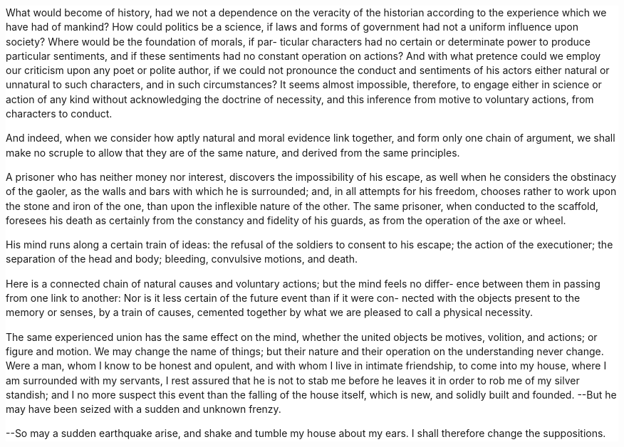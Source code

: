 What would become of history, had we not a dependence on the veracity
of the historian according to the experience which we have had of
mankind? How could politics be a science, if laws and forms of
government had not a uniform influence upon society? Where would be the
foundation of morals, if par- ticular characters had no certain or
determinate power to produce particular sentiments, and if these
sentiments had no constant operation on actions? And with what pretence
could we employ our criticism upon any poet or polite author, if we
could not pronounce the conduct and sentiments of his actors either
natural or unnatural to such characters, and in such circumstances? It
seems almost impossible, therefore, to engage either in science or
action of any kind without acknowledging the doctrine of necessity, and
this inference from motive to voluntary actions, from characters to
conduct.

And indeed, when we consider how aptly natural and moral evidence link
together, and form only one chain of argument, we shall make no scruple
to allow that they are of the same nature, and derived from the same
principles.

A prisoner who has neither money nor interest, discovers the
impossibility of his escape, as well when he considers the obstinacy of
the gaoler, as the walls and bars with which he is surrounded; and, in
all attempts for his freedom, chooses rather to work upon the stone and
iron of the one, than upon the inflexible nature of the other. The same
prisoner, when conducted to the scaffold, foresees his death as
certainly from the constancy and fidelity of his guards, as from the
operation of the axe or wheel.

His mind runs along a certain train of ideas: the refusal of the
soldiers to consent to his escape; the action of the executioner; the
separation of the head and body; bleeding, convulsive motions, and
death.

Here is a connected chain of natural causes and voluntary actions; but
the mind feels no differ- ence between them in passing from one link to
another: Nor is it less certain of the future event than if it were con-
nected with the objects present to the memory or senses, by a train of
causes, cemented together by what we are pleased to call a physical
necessity.

The same experienced union has the same effect on the mind, whether the
united objects be motives, volition, and actions; or figure and motion.
We may change the name of things; but their nature and their operation
on the understanding never change. Were a man, whom I know to be honest
and opulent, and with whom I live in intimate friendship, to come into
my house, where I am surrounded with my servants, I rest assured that he
is not to stab me before he leaves it in order to rob me of my silver
standish; and I no more suspect this event than the falling of the house
itself, which is new, and solidly built and founded. --But he may have
been seized with a sudden and unknown frenzy.

--So may a sudden earthquake arise, and shake and tumble my house about
my ears. I shall therefore change the suppositions.
